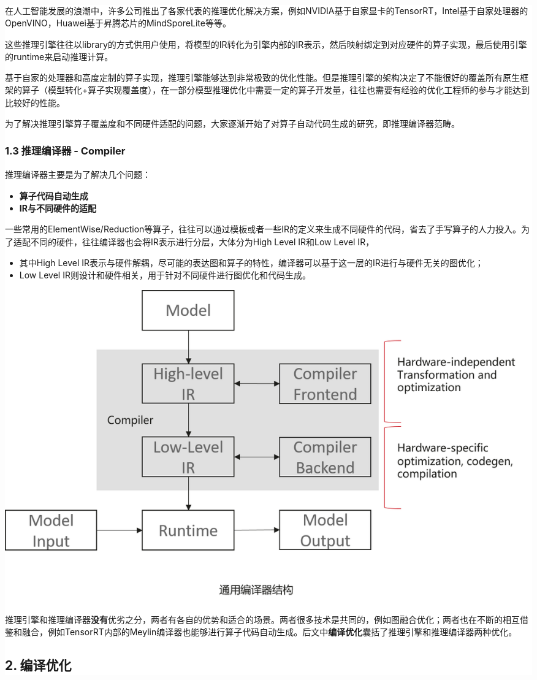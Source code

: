 在人工智能发展的浪潮中，许多公司推出了各家代表的推理优化解决方案，例如NVIDIA基于自家显卡的TensorRT，Intel基于自家处理器的OpenVINO，Huawei基于昇腾芯片的MindSporeLite等等。

这些推理引擎往往以library的方式供用户使用，将模型的IR转化为引擎内部的IR表示，然后映射绑定到对应硬件的算子实现，最后使用引擎的runtime来启动推理计算。

基于自家的处理器和高度定制的算子实现，推理引擎能够达到非常极致的优化性能。但是推理引擎的架构决定了不能很好的覆盖所有原生框架的算子（模型转化+算子实现覆盖度），在一部分模型推理优化中需要一定的算子开发量，往往也需要有经验的优化工程师的参与才能达到比较好的性能。

为了解决推理引擎算子覆盖度和不同硬件适配的问题，大家逐渐开始了对算子自动代码生成的研究，即推理编译器范畴。

### 1.3 推理编译器 - Compiler

推理编译器主要是为了解决几个问题：

- **算子代码自动生成**
- **IR与不同硬件的适配**

一些常用的ElementWise/Reduction等算子，往往可以通过模板或者一些IR的定义来生成不同硬件的代码，省去了手写算子的人力投入。为了适配不同的硬件，往往编译器也会将IR表示进行分层，大体分为High Level IR和Low Level IR，

- 其中High Level IR表示与硬件解耦，尽可能的表达图和算子的特性，编译器可以基于这一层的IR进行与硬件无关的图优化；
- Low Level IR则设计和硬件相关，用于针对不同硬件进行图优化和代码生成。

![通用编译器架构.png](../img/1651803433173158680.png)

推理引擎和推理编译器**没有**优劣之分，两者有各自的优势和适合的场景。两者很多技术是共同的，例如图融合优化；两者也在不断的相互借鉴和融合，例如TensorRT内部的Meylin编译器也能够进行算子代码自动生成。后文中**编译优化**囊括了推理引擎和推理编译器两种优化。

## 2. 编译优化

